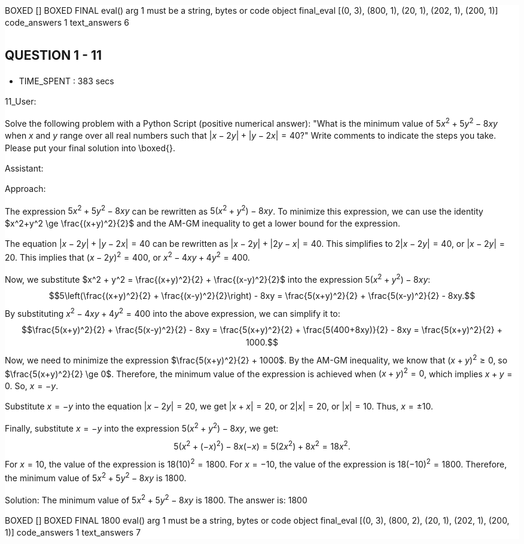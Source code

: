 BOXED []
BOXED FINAL 
eval() arg 1 must be a string, bytes or code object final_eval
[(0, 3), (800, 1), (20, 1), (202, 1), (200, 1)]
code_answers 1 text_answers 6



## QUESTION 1 - 11 
- TIME_SPENT : 383 secs

11_User:

Solve the following problem with a Python Script (positive numerical answer):
"What is the minimum value of $5x^2+5y^2-8xy$ when $x$ and $y$ range over all real numbers such that $|x-2y| + |y-2x| = 40$?"
Write comments to indicate the steps you take. Please put your final solution into \boxed{}.

Assistant:

Approach:


The expression $5x^2+5y^2-8xy$ can be rewritten as $5(x^2+y^2)-8xy$. To minimize this expression, we can use the identity $x^2+y^2 \ge \frac{(x+y)^2}{2}$ and the AM-GM inequality to get a lower bound for the expression.

The equation $|x-2y| + |y-2x| = 40$ can be rewritten as $|x-2y| + |2y-x| = 40$. This simplifies to $2|x-2y| = 40$, or $|x-2y| = 20$. This implies that $(x-2y)^2 = 400$, or $x^2 - 4xy + 4y^2 = 400$.

Now, we substitute $x^2 + y^2 = \frac{(x+y)^2}{2} + \frac{(x-y)^2}{2}$ into the expression $5(x^2+y^2)-8xy$:
$$5\left(\frac{(x+y)^2}{2} + \frac{(x-y)^2}{2}\right) - 8xy = \frac{5(x+y)^2}{2} + \frac{5(x-y)^2}{2} - 8xy.$$
By substituting $x^2 - 4xy + 4y^2 = 400$ into the above expression, we can simplify it to:
$$\frac{5(x+y)^2}{2} + \frac{5(x-y)^2}{2} - 8xy = \frac{5(x+y)^2}{2} + \frac{5(400+8xy)}{2} - 8xy = \frac{5(x+y)^2}{2} + 1000.$$
Now, we need to minimize the expression $\frac{5(x+y)^2}{2} + 1000$. By the AM-GM inequality, we know that $(x+y)^2 \ge 0$, so $\frac{5(x+y)^2}{2} \ge 0$. Therefore, the minimum value of the expression is achieved when $(x+y)^2 = 0$, which implies $x+y = 0$. So, $x=-y$.

Substitute $x=-y$ into the equation $|x-2y| = 20$, we get $|x+x| = 20$, or $2|x| = 20$, or $|x| = 10$. Thus, $x = \pm 10$.

Finally, substitute $x=-y$ into the expression $5(x^2+y^2)-8xy$, we get:
$$5(x^2 + (-x)^2) - 8x(-x) = 5(2x^2) + 8x^2 = 18x^2.$$
For $x=10$, the value of the expression is $18(10)^2 = 1800$. For $x=-10$, the value of the expression is $18(-10)^2 = 1800$. Therefore, the minimum value of $5x^2+5y^2-8xy$ is $1800$.

Solution:
The minimum value of $5x^2+5y^2-8xy$ is $1800$. The answer is: $1800$

BOXED []
BOXED FINAL 1800
eval() arg 1 must be a string, bytes or code object final_eval
[(0, 3), (800, 2), (20, 1), (202, 1), (200, 1)]
code_answers 1 text_answers 7
